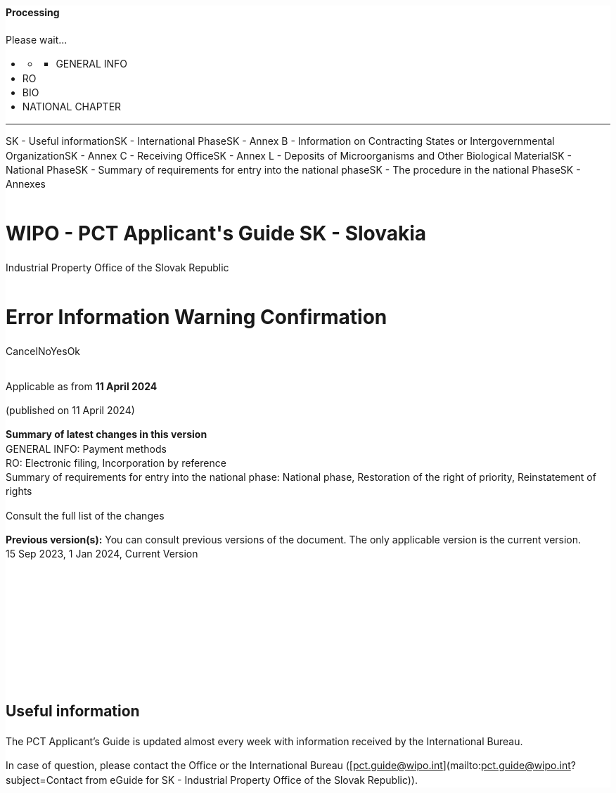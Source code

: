 ####  Processing

Please wait...

  *   *   * GENERAL INFO
  * RO
  * BIO
  * NATIONAL CHAPTER
  *   *   *   
SK - Useful informationSK - International PhaseSK - Annex B - Information on
Contracting States or Intergovernmental OrganizationSK - Annex C - Receiving
OfficeSK - Annex L - Deposits of Microorganisms and Other Biological
MaterialSK - National PhaseSK - Summary of requirements for entry into the
national phaseSK - The procedure in the national PhaseSK - Annexes

#  WIPO - PCT Applicant's Guide SK - Slovakia  
Industrial Property Office of the Slovak Republic

#  Error Information Warning Confirmation

  

CancelNoYesOk

##

Applicable as from  **11 April 2024**

(published on 11 April 2024)

  
**Summary of latest changes in this version**  
GENERAL INFO: Payment methods  
RO: Electronic filing, Incorporation by reference  
Summary of requirements for entry into the national phase: National phase,
Restoration of the right of priority, Reinstatement of rights  
  
Consult the full list of the changes  

  
**Previous version(s):** You can consult previous versions of the document.
The only applicable version is the current version.  
15 Sep 2023, 1 Jan 2024, Current Version

![](/eGuide/javax.faces.resource/spacer/dot_clear.gif.xhtml?ln=primefaces&v=6.1)

##  Useful information

The PCT Applicant’s Guide is updated almost every week with information
received by the International Bureau.

In case of question, please contact the Office or the International Bureau
([pct.guide@wipo.int](mailto:pct.guide@wipo.int?subject=Contact from eGuide
for SK - Industrial Property Office of the Slovak Republic)).
